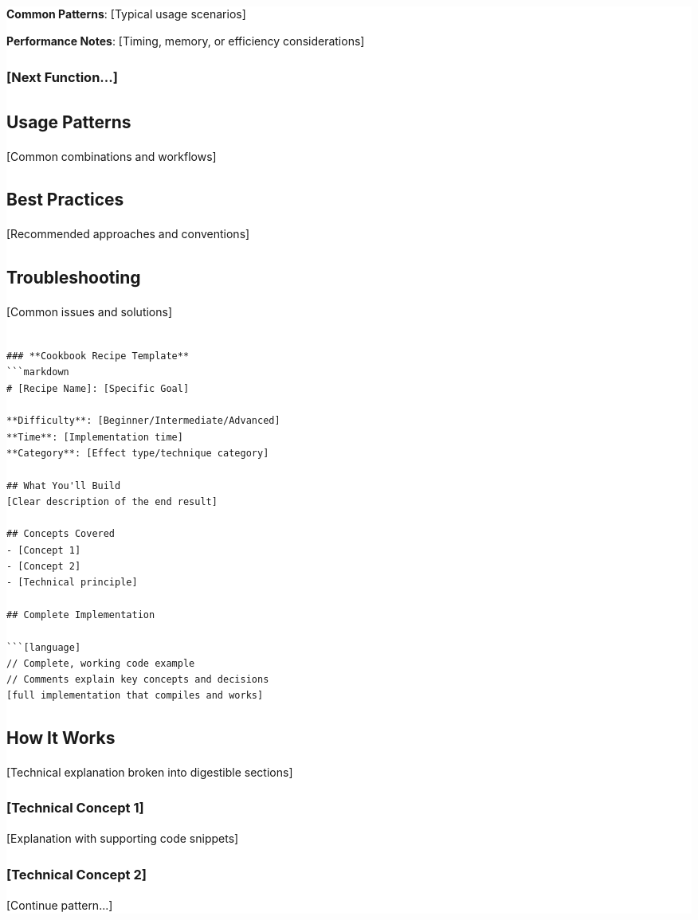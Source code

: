 **Common Patterns**:
[Typical usage scenarios]

**Performance Notes**:
[Timing, memory, or efficiency considerations]

### [Next Function...]

## Usage Patterns
[Common combinations and workflows]

## Best Practices
[Recommended approaches and conventions]

## Troubleshooting
[Common issues and solutions]
```

### **Cookbook Recipe Template**
```markdown
# [Recipe Name]: [Specific Goal]

**Difficulty**: [Beginner/Intermediate/Advanced]  
**Time**: [Implementation time]  
**Category**: [Effect type/technique category]

## What You'll Build
[Clear description of the end result]

## Concepts Covered
- [Concept 1]
- [Concept 2]
- [Technical principle]

## Complete Implementation

```[language]
// Complete, working code example
// Comments explain key concepts and decisions
[full implementation that compiles and works]
```

## How It Works
[Technical explanation broken into digestible sections]

### [Technical Concept 1]
[Explanation with supporting code snippets]

### [Technical Concept 2]
[Continue pattern...]
